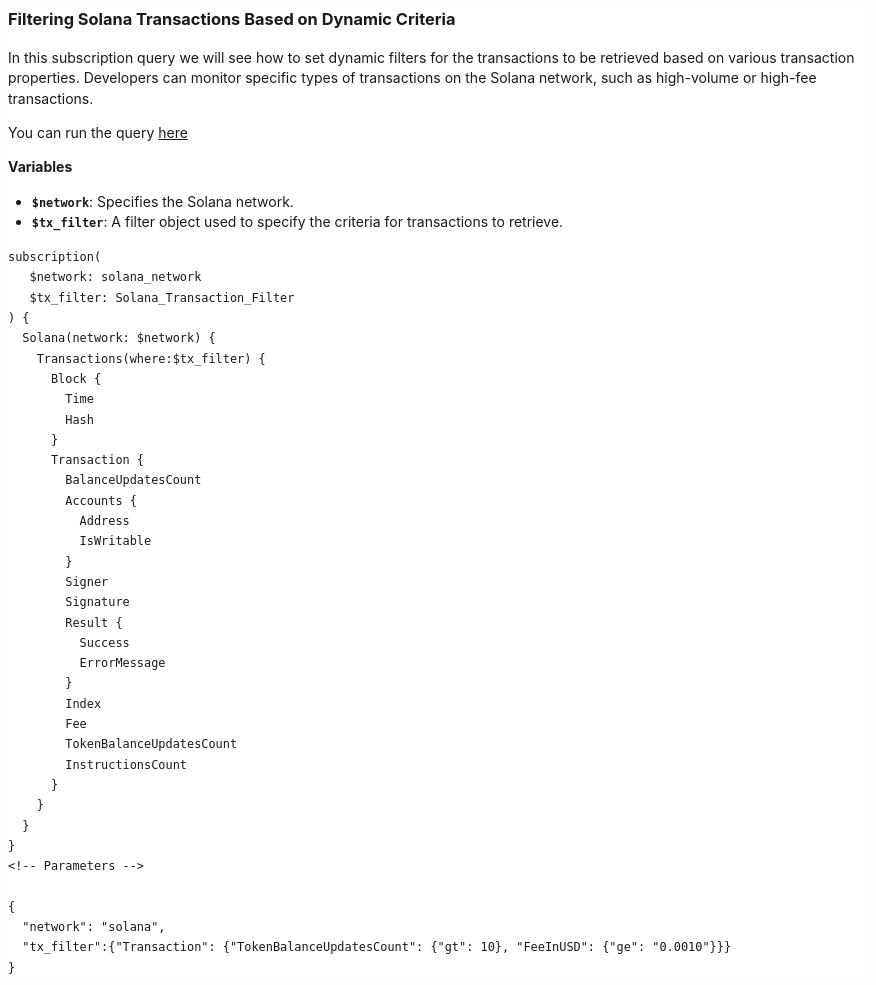 ### Filtering Solana Transactions Based on Dynamic Criteria[​](https://docs.bitquery.io/docs/examples/Solana/solana-transactions/#filtering-solana-transactions-based-on-dynamic-criteria) <a href="#filtering-solana-transactions-based-on-dynamic-criteria" id="filtering-solana-transactions-based-on-dynamic-criteria"></a>

In this subscription query we will see how to set dynamic filters for the transactions to be retrieved based on various transaction properties. Developers can monitor specific types of transactions on the Solana network, such as high-volume or high-fee transactions.

You can run the query [here](https://ide.bitquery.io/Solana-tx-dynamic-filter)

**Variables**[**​**](https://docs.bitquery.io/docs/examples/Solana/solana-transactions/#variables)

* **`$network`**: Specifies the Solana network.
* **`$tx_filter`**: A filter object used to specify the criteria for transactions to retrieve.

```
subscription(
   $network: solana_network
   $tx_filter: Solana_Transaction_Filter
) {
  Solana(network: $network) {
    Transactions(where:$tx_filter) {
      Block {
        Time
        Hash
      }
      Transaction {
        BalanceUpdatesCount
        Accounts {
          Address
          IsWritable
        }
        Signer
        Signature
        Result {
          Success
          ErrorMessage
        }
        Index
        Fee
        TokenBalanceUpdatesCount
        InstructionsCount
      }
    }
  }
}
<!-- Parameters -->

{
  "network": "solana",
  "tx_filter":{"Transaction": {"TokenBalanceUpdatesCount": {"gt": 10}, "FeeInUSD": {"ge": "0.0010"}}}
}
```
